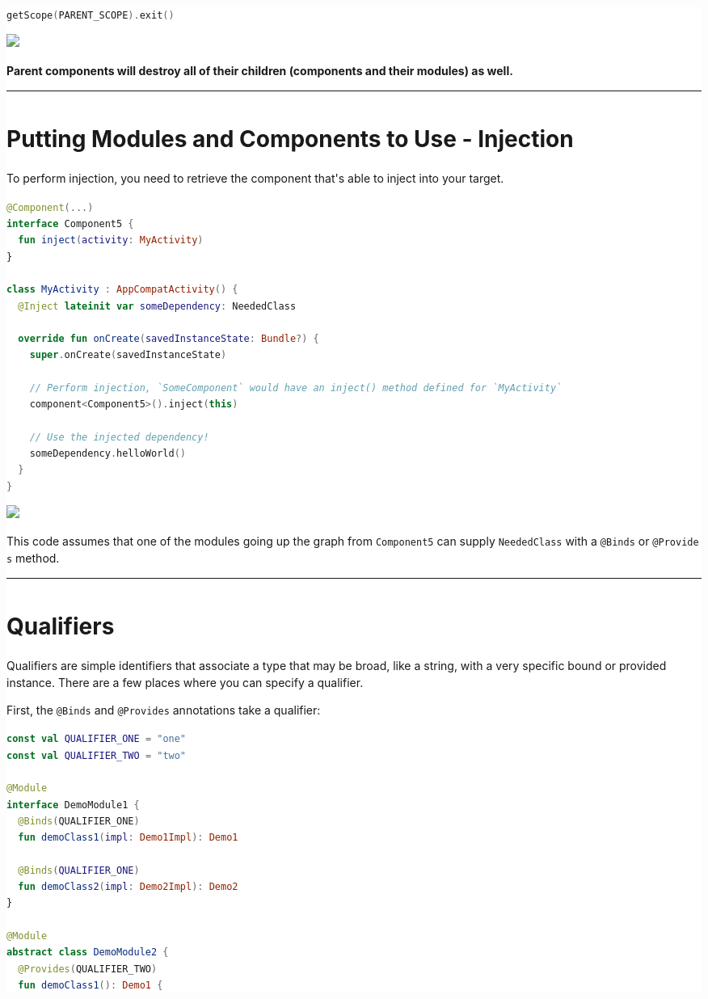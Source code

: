 ```kotlin
getScope(PARENT_SCOPE).exit()
```

<img src="https://github.com/afollestad/ulfberht/blob/master/art/destruction_diagram.png?raw=true" />

**Parent components will destroy all of their children (components and their modules) as well.** 

---

# Putting Modules and Components to Use - Injection

To perform injection, you need to retrieve the component that's able to inject into your target.

```kotlin
@Component(...)
interface Component5 {
  fun inject(activity: MyActivity)
}

class MyActivity : AppCompatActivity() {
  @Inject lateinit var someDependency: NeededClass
  
  override fun onCreate(savedInstanceState: Bundle?) {
    super.onCreate(savedInstanceState)
    
    // Perform injection, `SomeComponent` would have an inject() method defined for `MyActivity`
    component<Component5>().inject(this)
    
    // Use the injected dependency!
    someDependency.helloWorld()
  }
}
```

<img src="https://github.com/afollestad/ulfberht/blob/master/art/inject_diagram.png?raw=true" />

This code assumes that one of the modules going up the graph from `Component5` can supply 
`NeededClass` with a `@Binds` or `@Provides` method.

---

# Qualifiers

Qualifiers are simple identifiers that associate a type that may be broad, like a string, with a 
very specific bound or provided instance. There are a few places where you can specify a qualifier.

First, the `@Binds` and `@Provides` annotations take a qualifier:

```kotlin
const val QUALIFIER_ONE = "one"
const val QUALIFIER_TWO = "two"

@Module
interface DemoModule1 {
  @Binds(QUALIFIER_ONE)
  fun demoClass1(impl: Demo1Impl): Demo1
  
  @Binds(QUALIFIER_ONE)
  fun demoClass2(impl: Demo2Impl): Demo2
}

@Module
abstract class DemoModule2 {
  @Provides(QUALIFIER_TWO)
  fun demoClass1(): Demo1 {
```